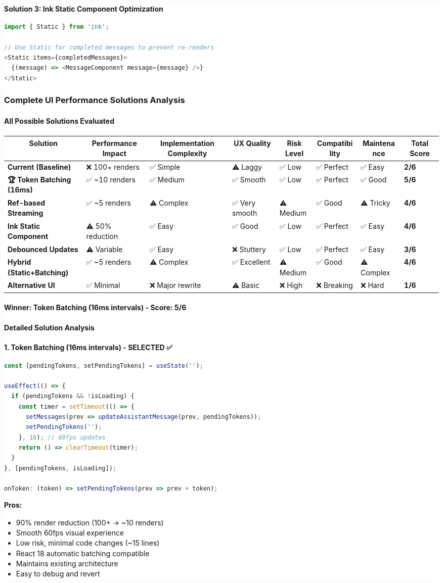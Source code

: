 **Solution 3: Ink Static Component Optimization**
```typescript
import { Static } from 'ink';

// Use Static for completed messages to prevent re-renders
<Static items={completedMessages}>
  {(message) => <MessageComponent message={message} />}
</Static>
```

### Complete UI Performance Solutions Analysis

#### All Possible Solutions Evaluated

| Solution | Performance Impact | Implementation Complexity | UX Quality | Risk Level | Compatibility | Maintenance | **Total Score** |
|----------|-------------------|--------------------------|------------|------------|---------------|-------------|-----------------|
| **Current (Baseline)** | ❌ 100+ renders | ✅ Simple | ⚠️ Laggy | ✅ Low | ✅ Perfect | ✅ Easy | **2/6** |
| **🏆 Token Batching (16ms)** | ✅ ~10 renders | ✅ Medium | ✅ Smooth | ✅ Low | ✅ Perfect | ✅ Good | **5/6** |
| **Ref-based Streaming** | ✅ ~5 renders | ⚠️ Complex | ✅ Very smooth | ⚠️ Medium | ✅ Good | ⚠️ Tricky | **4/6** |
| **Ink Static Component** | ⚠️ 50% reduction | ✅ Easy | ✅ Good | ✅ Low | ✅ Perfect | ✅ Easy | **4/6** |
| **Debounced Updates** | ⚠️ Variable | ✅ Easy | ❌ Stuttery | ✅ Low | ✅ Perfect | ✅ Easy | **3/6** |
| **Hybrid (Static+Batching)** | ✅ ~5 renders | ⚠️ Complex | ✅ Excellent | ⚠️ Medium | ✅ Good | ⚠️ Complex | **4/6** |
| **Alternative UI** | ✅ Minimal | ❌ Major rewrite | ⚠️ Basic | ❌ High | ❌ Breaking | ❌ Hard | **1/6** |

#### **Winner: Token Batching (16ms intervals) - Score: 5/6**

#### Detailed Solution Analysis

**1. Token Batching (16ms intervals) - SELECTED ✅**
```typescript
const [pendingTokens, setPendingTokens] = useState('');

useEffect(() => {
  if (pendingTokens && !isLoading) {
    const timer = setTimeout(() => {
      setMessages(prev => updateAssistantMessage(prev, pendingTokens));
      setPendingTokens('');
    }, 16); // 60fps updates
    return () => clearTimeout(timer);
  }
}, [pendingTokens, isLoading]);

onToken: (token) => setPendingTokens(prev => prev + token);
```

**Pros:**
- 90% render reduction (100+ → ~10 renders)
- Smooth 60fps visual experience
- Low risk, minimal code changes (~15 lines)
- React 18 automatic batching compatible
- Maintains existing architecture
- Easy to debug and revert
